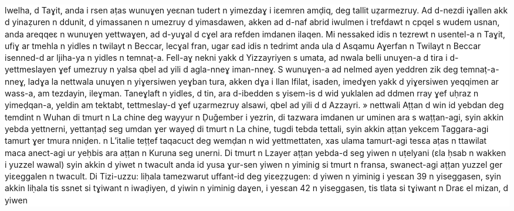 lwelha, d Taɣit, anda i rsen
aṭas wunuɣen yeɛnan tudert n
yimezdaɣ i iɛemren amḍiq, deg
tallit uẓarmezruy. Ad d-nezdi
iɣallen akk d yinaẓuren n ddunit,
d yimassanen n umezruy d
yimasdawen, akken ad d-naf
abrid iwulmen i trefdawt n cpqel
s wudem usnan, anda areqqeɛ n
wunuɣen yettwaɣen, ad d-yuɣal
d cɣel ara refden imdanen ilaqen.
Mi nessaked idis n tezrewt n
usentel-a n Taɣit, ufiɣ ar tmehla n
yidles n twilayt n Beccar, lecɣal
fran, ugar ɛad idis n tedrimt anda
ula d Asqamu Aɣerfan n Twilayt
n Beccar isenned-d ar ljiha-ya n
yidles n temnaṭ-a.
Fell-aɣ nekni yakk d Yizzayriyen
s umata, ad nwala belli unuɣen-a d
tira i d-yettmeslayen ɣef umezruy
n yalsa qbel ad yili d agla-nneɣ
iman-nneɣ. S wunuɣen-a ad
nelmed ayen yeddren zik deg
temnaṭ-a-nneɣ, ladɣa la nettwala
unuɣen n yiɣersiwen yeɣban tura,
akken dɣa i llan lfilat, isaden,
imedɣen yakk d yiɣersiwen
yeqqimen ar wass-a, am tezdayin,
ileɣman. Taneɣlaft n yidles, d tin,
ara d-ibedden s yisem-is d wid
yuklalen ad ddmen rray ɣef uḥraz
n yimeḍqan-a, yeldin am tektabt,
tettmeslay-d ɣef uẓarmezruy
alsawi, qbel ad yili d d Azzayri. » nettwali
Aṭṭan d win id yebdan deg
temdint n Wuhan di tmurt
n La chine deg wayyur n
Ḍuǧember i yezrin, di tazwara
imdanen ur uminen ara s waṭṭan-agi, syin akkin yebda yettnerni,
yettanṭaḍ seg umdan ɣer wayeḍ
di tmurt n La chine, tugdi tebda
tettali, syin akkin aṭṭan yekcem Taggara-agi tamurt
ɣer tmura nniḍen.
n L’italie teṭṭef taqacuct deg
wemḍan n wid yettmettaten, xas
ulama tamurt-agi tesɛa aṭas n
ttawilat maca anect-agi ur yeḥbis
ara aṭṭan n Kuruna seg unerni.
Di tmurt n Lzayer aṭṭan yebda-d
seg yiwen n uṭelyani (ɛla ḥsab
n wakken i yuzzel wawal) syin
akkin d yiwet n twacult anda id
yusa ɣur-sen yiwen n yiminig si
tmurt n fransa, swanect-agi aṭṭan
yuzzel ger yiɛeggalen n twacult.
Di Tizi-uzzu: liḥala tamezwarut
uffant-id deg yiɛeẓẓugen: d
yiwen n yiminig i yesɛan 39 n
yiseggasen, syin akkin liḥala tis
ssnet si tɣiwant n iwaḍiyen, d
yiwin n yiminig daɣen, i yesɛan
42 n yiseggasen, tis tlata si
tɣiwant n Draɛ el mizan, d yiwen